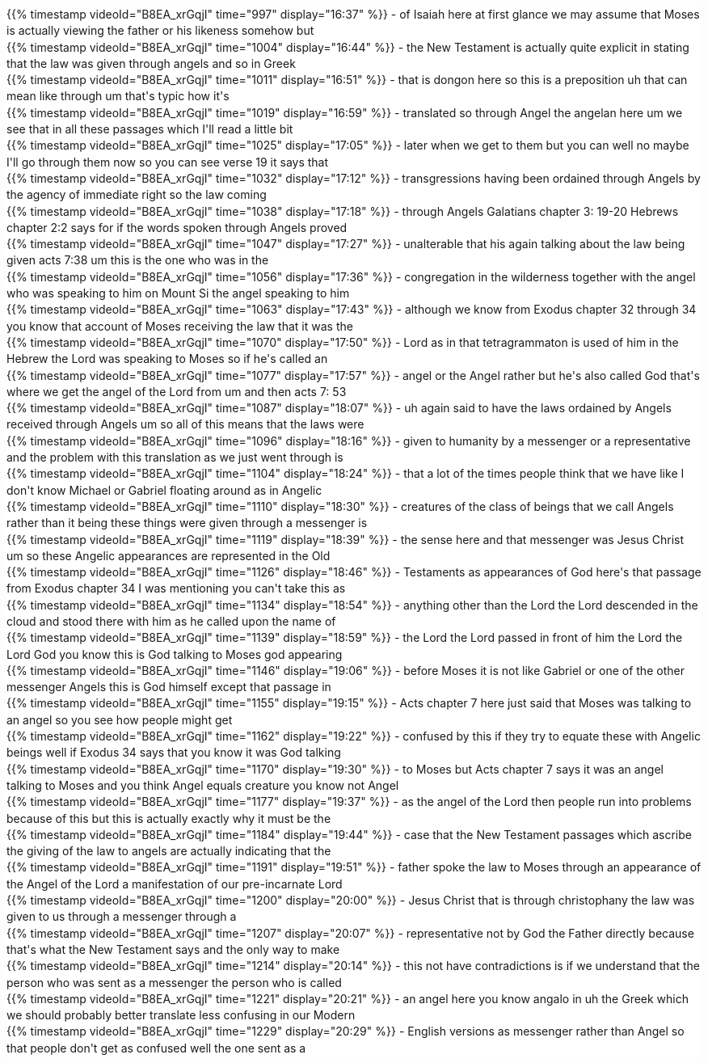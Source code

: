 {{% timestamp videoId="B8EA_xrGqjI" time="997" display="16:37" %}} - of Isaiah here at first glance we may assume that Moses is actually viewing the father or his likeness somehow but  
{{% timestamp videoId="B8EA_xrGqjI" time="1004" display="16:44" %}} - the New Testament is actually quite explicit in stating that the law was given through angels and so in Greek  
{{% timestamp videoId="B8EA_xrGqjI" time="1011" display="16:51" %}} - that is dongon here so this is a preposition uh that can mean like through um that's typic how it's  
{{% timestamp videoId="B8EA_xrGqjI" time="1019" display="16:59" %}} - translated so through Angel the angelan here um we see that in all these passages which I'll read a little bit  
{{% timestamp videoId="B8EA_xrGqjI" time="1025" display="17:05" %}} - later when we get to them but you can well no maybe I'll go through them now so you can see verse 19 it says that  
{{% timestamp videoId="B8EA_xrGqjI" time="1032" display="17:12" %}} - transgressions having been ordained through Angels by the agency of immediate right so the law coming  
{{% timestamp videoId="B8EA_xrGqjI" time="1038" display="17:18" %}} - through Angels Galatians chapter 3: 19-20 Hebrews chapter 2:2 says for if the words spoken through Angels proved  
{{% timestamp videoId="B8EA_xrGqjI" time="1047" display="17:27" %}} - unalterable that his again talking about the law being given acts 7:38 um this is the one who was in the  
{{% timestamp videoId="B8EA_xrGqjI" time="1056" display="17:36" %}} - congregation in the wilderness together with the angel who was speaking to him on Mount Si the angel speaking to him  
{{% timestamp videoId="B8EA_xrGqjI" time="1063" display="17:43" %}} - although we know from Exodus chapter 32 through 34 you know that account of Moses receiving the law that it was the  
{{% timestamp videoId="B8EA_xrGqjI" time="1070" display="17:50" %}} - Lord as in that tetragrammaton is used of him in the Hebrew the Lord was speaking to Moses so if he's called an  
{{% timestamp videoId="B8EA_xrGqjI" time="1077" display="17:57" %}} - angel or the Angel rather but he's also called God that's where we get the angel of the Lord from um and then acts 7: 53  
{{% timestamp videoId="B8EA_xrGqjI" time="1087" display="18:07" %}} - uh again said to have the laws ordained by Angels received through Angels um so all of this means that the laws were  
{{% timestamp videoId="B8EA_xrGqjI" time="1096" display="18:16" %}} - given to humanity by a messenger or a representative and the problem with this translation as we just went through is  
{{% timestamp videoId="B8EA_xrGqjI" time="1104" display="18:24" %}} - that a lot of the times people think that we have like I don't know Michael or Gabriel floating around as in Angelic  
{{% timestamp videoId="B8EA_xrGqjI" time="1110" display="18:30" %}} - creatures of the class of beings that we call Angels rather than it being these things were given through a messenger is  
{{% timestamp videoId="B8EA_xrGqjI" time="1119" display="18:39" %}} - the sense here and that messenger was Jesus Christ um so these Angelic appearances are represented in the Old  
{{% timestamp videoId="B8EA_xrGqjI" time="1126" display="18:46" %}} - Testaments as appearances of God here's that passage from Exodus chapter 34 I was mentioning you can't take this as  
{{% timestamp videoId="B8EA_xrGqjI" time="1134" display="18:54" %}} - anything other than the Lord the Lord descended in the cloud and stood there with him as he called upon the name of  
{{% timestamp videoId="B8EA_xrGqjI" time="1139" display="18:59" %}} - the Lord the Lord passed in front of him the Lord the Lord God you know this is God talking to Moses god appearing  
{{% timestamp videoId="B8EA_xrGqjI" time="1146" display="19:06" %}} - before Moses it is not like Gabriel or one of the other messenger Angels this is God himself except that passage in  
{{% timestamp videoId="B8EA_xrGqjI" time="1155" display="19:15" %}} - Acts chapter 7 here just said that Moses was talking to an angel so you see how people might get  
{{% timestamp videoId="B8EA_xrGqjI" time="1162" display="19:22" %}} - confused by this if they try to equate these with Angelic beings well if Exodus 34 says that you know it was God talking  
{{% timestamp videoId="B8EA_xrGqjI" time="1170" display="19:30" %}} - to Moses but Acts chapter 7 says it was an angel talking to Moses and you think Angel equals creature you know not Angel  
{{% timestamp videoId="B8EA_xrGqjI" time="1177" display="19:37" %}} - as the angel of the Lord then people run into problems because of this but this is actually exactly why it must be the  
{{% timestamp videoId="B8EA_xrGqjI" time="1184" display="19:44" %}} - case that the New Testament passages which ascribe the giving of the law to angels are actually indicating that the  
{{% timestamp videoId="B8EA_xrGqjI" time="1191" display="19:51" %}} - father spoke the law to Moses through an appearance of the Angel of the Lord a manifestation of our pre-incarnate Lord  
{{% timestamp videoId="B8EA_xrGqjI" time="1200" display="20:00" %}} - Jesus Christ that is through christophany the law was given to us through a messenger through a  
{{% timestamp videoId="B8EA_xrGqjI" time="1207" display="20:07" %}} - representative not by God the Father directly because that's what the New Testament says and the only way to make  
{{% timestamp videoId="B8EA_xrGqjI" time="1214" display="20:14" %}} - this not have contradictions is if we understand that the person who was sent as a messenger the person who is called  
{{% timestamp videoId="B8EA_xrGqjI" time="1221" display="20:21" %}} - an angel here you know angalo in uh the Greek which we should probably better translate less confusing in our Modern  
{{% timestamp videoId="B8EA_xrGqjI" time="1229" display="20:29" %}} - English versions as messenger rather than Angel so that people don't get as confused well the one sent as a  
